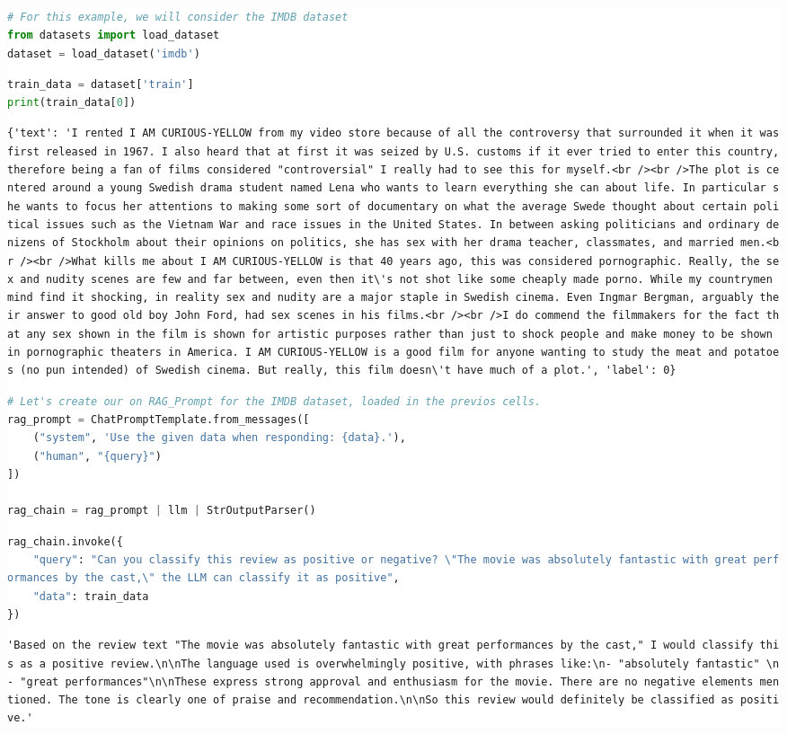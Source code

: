 
```python
# For this example, we will consider the IMDB dataset
from datasets import load_dataset
dataset = load_dataset('imdb')
```


```python
train_data = dataset['train']
print(train_data[0])
```

    {'text': 'I rented I AM CURIOUS-YELLOW from my video store because of all the controversy that surrounded it when it was first released in 1967. I also heard that at first it was seized by U.S. customs if it ever tried to enter this country, therefore being a fan of films considered "controversial" I really had to see this for myself.<br /><br />The plot is centered around a young Swedish drama student named Lena who wants to learn everything she can about life. In particular she wants to focus her attentions to making some sort of documentary on what the average Swede thought about certain political issues such as the Vietnam War and race issues in the United States. In between asking politicians and ordinary denizens of Stockholm about their opinions on politics, she has sex with her drama teacher, classmates, and married men.<br /><br />What kills me about I AM CURIOUS-YELLOW is that 40 years ago, this was considered pornographic. Really, the sex and nudity scenes are few and far between, even then it\'s not shot like some cheaply made porno. While my countrymen mind find it shocking, in reality sex and nudity are a major staple in Swedish cinema. Even Ingmar Bergman, arguably their answer to good old boy John Ford, had sex scenes in his films.<br /><br />I do commend the filmmakers for the fact that any sex shown in the film is shown for artistic purposes rather than just to shock people and make money to be shown in pornographic theaters in America. I AM CURIOUS-YELLOW is a good film for anyone wanting to study the meat and potatoes (no pun intended) of Swedish cinema. But really, this film doesn\'t have much of a plot.', 'label': 0}



```python
# Let's create our on RAG_Prompt for the IMDB dataset, loaded in the previos cells.
rag_prompt = ChatPromptTemplate.from_messages([
    ("system", 'Use the given data when responding: {data}.'),
    ("human", "{query}")
])

rag_chain = rag_prompt | llm | StrOutputParser()
```


```python
rag_chain.invoke({
    "query": "Can you classify this review as positive or negative? \"The movie was absolutely fantastic with great performances by the cast,\" the LLM can classify it as positive",
    "data": train_data
})
```




    'Based on the review text "The movie was absolutely fantastic with great performances by the cast," I would classify this as a positive review.\n\nThe language used is overwhelmingly positive, with phrases like:\n- "absolutely fantastic" \n- "great performances"\n\nThese express strong approval and enthusiasm for the movie. There are no negative elements mentioned. The tone is clearly one of praise and recommendation.\n\nSo this review would definitely be classified as positive.'
